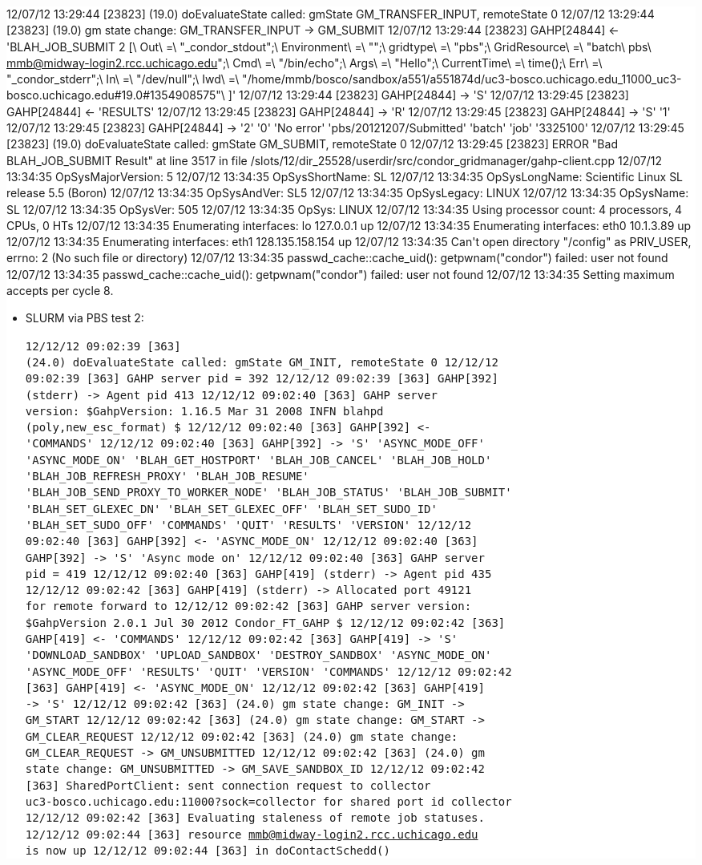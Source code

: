 12/07/12 13:29:44 [23823] (19.0) doEvaluateState called: gmState GM_TRANSFER_INPUT, remoteState 0
12/07/12 13:29:44 [23823] (19.0) gm state change: GM_TRANSFER_INPUT -> GM_SUBMIT
12/07/12 13:29:44 [23823] GAHP[24844] <- 'BLAH_JOB_SUBMIT 2 [\ Out\ =\ "_condor_stdout";\ Environment\ =\ "";\ gridtype\ =\ "pbs";\ GridResource\ =\ "batch\ pbs\ mmb@midway-login2.rcc.uchicago.edu";\ Cmd\ =\ "/bin/echo";\ Args\ =\ "Hello";\ CurrentTime\ =\ time();\ Err\ =\ "_condor_stderr";\ In\ =\ "/dev/null";\ Iwd\ =\ "/home/mmb/bosco/sandbox/a551/a551874d/uc3-bosco.uchicago.edu_11000_uc3-bosco.uchicago.edu#19.0#1354908575"\ ]'
12/07/12 13:29:44 [23823] GAHP[24844] -> 'S'
12/07/12 13:29:45 [23823] GAHP[24844] <- 'RESULTS'
12/07/12 13:29:45 [23823] GAHP[24844] -> 'R'
12/07/12 13:29:45 [23823] GAHP[24844] -> 'S' '1'
12/07/12 13:29:45 [23823] GAHP[24844] -> '2' '0' 'No error' 'pbs/20121207/Submitted' 'batch' 'job' '3325100'
12/07/12 13:29:45 [23823] (19.0) doEvaluateState called: gmState GM_SUBMIT, remoteState 0
12/07/12 13:29:45 [23823] ERROR "Bad BLAH_JOB_SUBMIT Result" at line 3517 in file /slots/12/dir_25528/userdir/src/condor_gridmanager/gahp-client.cpp
12/07/12 13:34:35 OpSysMajorVersion:  5 
12/07/12 13:34:35 OpSysShortName:  SL 
12/07/12 13:34:35 OpSysLongName:  Scientific Linux SL release 5.5 (Boron) 
12/07/12 13:34:35 OpSysAndVer:  SL5 
12/07/12 13:34:35 OpSysLegacy:  LINUX 
12/07/12 13:34:35 OpSysName:  SL 
12/07/12 13:34:35 OpSysVer:  505 
12/07/12 13:34:35 OpSys:  LINUX 
12/07/12 13:34:35 Using processor count: 4 processors, 4 CPUs, 0 HTs
12/07/12 13:34:35 Enumerating interfaces: lo 127.0.0.1 up
12/07/12 13:34:35 Enumerating interfaces: eth0 10.1.3.89 up
12/07/12 13:34:35 Enumerating interfaces: eth1 128.135.158.154 up
12/07/12 13:34:35 Can't open directory "/config" as PRIV_USER, errno: 2 (No such file or directory)
12/07/12 13:34:35 passwd_cache::cache_uid(): getpwnam("condor") failed: user not found
12/07/12 13:34:35 passwd_cache::cache_uid(): getpwnam("condor") failed: user not found
12/07/12 13:34:35 Setting maximum accepts per cycle 8.
</pre>
   * SLURM via PBS test 2:<pre class="file">12/12/12 09:02:39 [363] (24.0) doEvaluateState called: gmState GM_INIT, remoteState 0
12/12/12 09:02:39 [363] GAHP server pid = 392
12/12/12 09:02:39 [363] GAHP[392] (stderr) -> Agent pid 413
12/12/12 09:02:40 [363] GAHP server version: $GahpVersion: 1.16.5 Mar 31 2008 INFN blahpd (poly,new_esc_format) $
12/12/12 09:02:40 [363] GAHP[392] <- 'COMMANDS'
12/12/12 09:02:40 [363] GAHP[392] -> 'S' 'ASYNC_MODE_OFF' 'ASYNC_MODE_ON' 'BLAH_GET_HOSTPORT' 'BLAH_JOB_CANCEL' 'BLAH_JOB_HOLD' 'BLAH_JOB_REFRESH_PROXY' 'BLAH_JOB_RESUME' 'BLAH_JOB_SEND_PROXY_TO_WORKER_NODE' 'BLAH_JOB_STATUS' 'BLAH_JOB_SUBMIT' 'BLAH_SET_GLEXEC_DN' 'BLAH_SET_GLEXEC_OFF' 'BLAH_SET_SUDO_ID' 'BLAH_SET_SUDO_OFF' 'COMMANDS' 'QUIT' 'RESULTS' 'VERSION'
12/12/12 09:02:40 [363] GAHP[392] <- 'ASYNC_MODE_ON'
12/12/12 09:02:40 [363] GAHP[392] -> 'S' 'Async mode on'
12/12/12 09:02:40 [363] GAHP server pid = 419
12/12/12 09:02:40 [363] GAHP[419] (stderr) -> Agent pid 435
12/12/12 09:02:42 [363] GAHP[419] (stderr) -> Allocated port 49121 for remote forward to
12/12/12 09:02:42 [363] GAHP server version: $GahpVersion 2.0.1 Jul 30 2012 Condor_FT_GAHP $
12/12/12 09:02:42 [363] GAHP[419] <- 'COMMANDS'
12/12/12 09:02:42 [363] GAHP[419] -> 'S' 'DOWNLOAD_SANDBOX' 'UPLOAD_SANDBOX' 'DESTROY_SANDBOX' 'ASYNC_MODE_ON' 'ASYNC_MODE_OFF' 'RESULTS' 'QUIT' 'VERSION' 'COMMANDS'
12/12/12 09:02:42 [363] GAHP[419] <- 'ASYNC_MODE_ON'
12/12/12 09:02:42 [363] GAHP[419] -> 'S'
12/12/12 09:02:42 [363] (24.0) gm state change: GM_INIT -> GM_START
12/12/12 09:02:42 [363] (24.0) gm state change: GM_START -> GM_CLEAR_REQUEST
12/12/12 09:02:42 [363] (24.0) gm state change: GM_CLEAR_REQUEST -> GM_UNSUBMITTED
12/12/12 09:02:42 [363] (24.0) gm state change: GM_UNSUBMITTED -> GM_SAVE_SANDBOX_ID
12/12/12 09:02:42 [363] SharedPortClient: sent connection request to collector uc3-bosco.uchicago.edu:11000?sock=collector for shared port id collector
12/12/12 09:02:42 [363] Evaluating staleness of remote job statuses.
12/12/12 09:02:44 [363] resource mmb@midway-login2.rcc.uchicago.edu is now up
12/12/12 09:02:44 [363] in doContactSchedd()